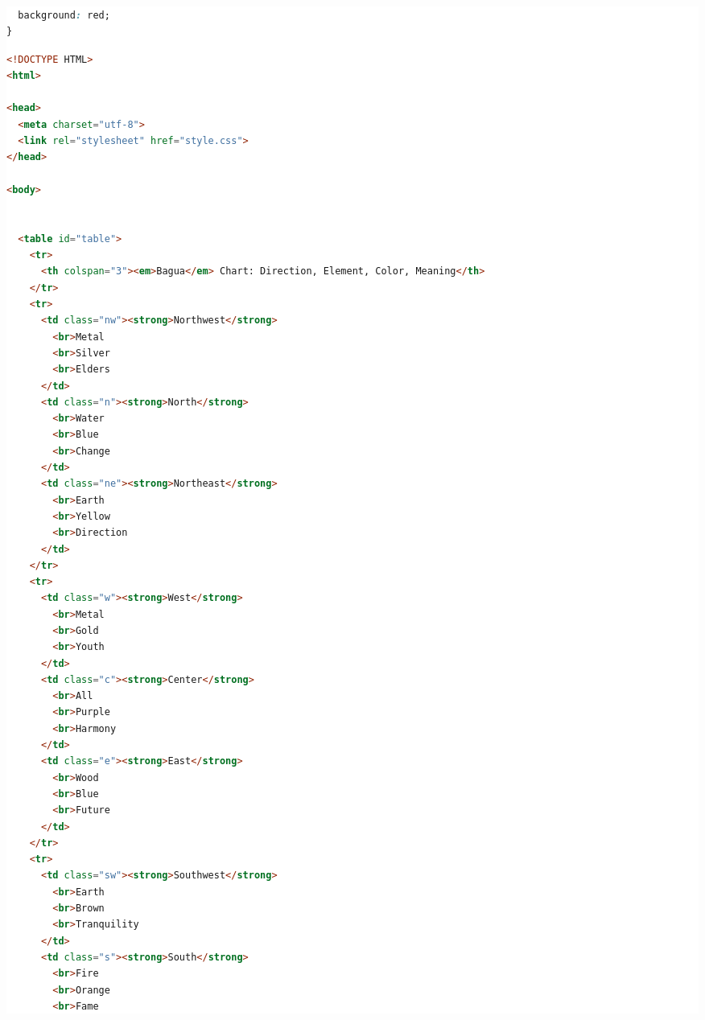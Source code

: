 ```css
  background: red;
}
```

```html
<!DOCTYPE HTML>
<html>

<head>
  <meta charset="utf-8">
  <link rel="stylesheet" href="style.css">
</head>

<body>


  <table id="table">
    <tr>
      <th colspan="3"><em>Bagua</em> Chart: Direction, Element, Color, Meaning</th>
    </tr>
    <tr>
      <td class="nw"><strong>Northwest</strong>
        <br>Metal
        <br>Silver
        <br>Elders
      </td>
      <td class="n"><strong>North</strong>
        <br>Water
        <br>Blue
        <br>Change
      </td>
      <td class="ne"><strong>Northeast</strong>
        <br>Earth
        <br>Yellow
        <br>Direction
      </td>
    </tr>
    <tr>
      <td class="w"><strong>West</strong>
        <br>Metal
        <br>Gold
        <br>Youth
      </td>
      <td class="c"><strong>Center</strong>
        <br>All
        <br>Purple
        <br>Harmony
      </td>
      <td class="e"><strong>East</strong>
        <br>Wood
        <br>Blue
        <br>Future
      </td>
    </tr>
    <tr>
      <td class="sw"><strong>Southwest</strong>
        <br>Earth
        <br>Brown
        <br>Tranquility
      </td>
      <td class="s"><strong>South</strong>
        <br>Fire
        <br>Orange
        <br>Fame
```